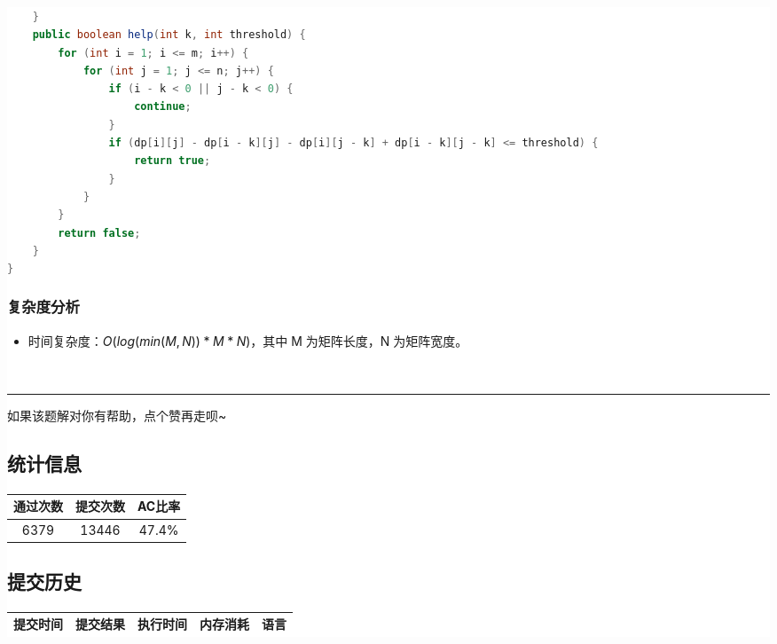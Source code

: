 ```java
    }
    public boolean help(int k, int threshold) {
        for (int i = 1; i <= m; i++) {
            for (int j = 1; j <= n; j++) {
                if (i - k < 0 || j - k < 0) {
                    continue;
                }
                if (dp[i][j] - dp[i - k][j] - dp[i][j - k] + dp[i - k][j - k] <= threshold) {
                    return true;
                }
            }
        }
        return false;
    }
}
```

### 复杂度分析

- 时间复杂度：$O(log(min(M, N)) * M * N)$，其中 M 为矩阵长度，N 为矩阵宽度。

<br/>

---

如果该题解对你有帮助，点个赞再走呗~

## 统计信息
| 通过次数 | 提交次数 | AC比率 |
| :------: | :------: | :------: |
|    6379    |    13446    |   47.4%   |

## 提交历史
| 提交时间 | 提交结果 | 执行时间 |  内存消耗  | 语言 |
| :------: | :------: | :------: | :--------: | :--------: |
